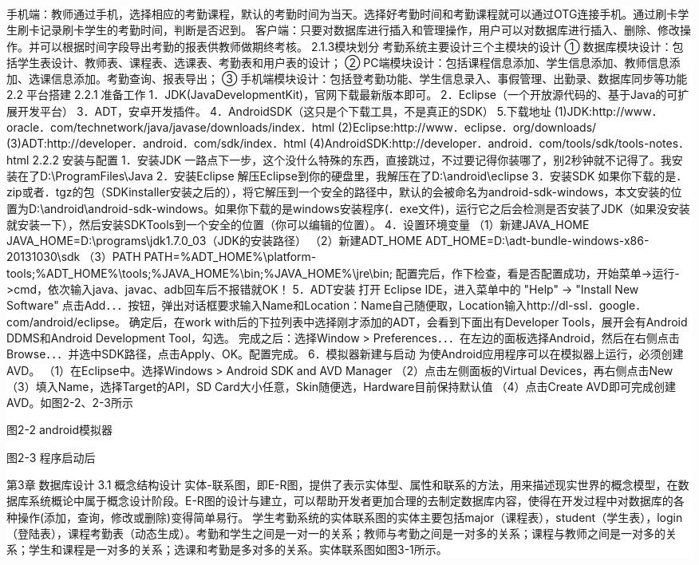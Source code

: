 手机端：教师通过手机，选择相应的考勤课程，默认的考勤时间为当天。选择好考勤时间和考勤课程就可以通过OTG连接手机。通过刷卡学生刷卡记录刷卡学生的考勤时间，判断是否迟到。
 客户端：只要对数据库进行插入和管理操作，用户可以对数据库进行插入、删除、修改操作。并可以根据时间字段导出考勤的报表供教师做期终考核。
 2.1.3模块划分
 考勤系统主要设计三个主模块的设计
 ① 数据库模块设计：包括学生表设计、教师表、课程表、选课表、考勤表和用户表的设计；
 ② PC端模块设计：包括课程信息添加、学生信息添加、教师信息添加、选课信息添加。考勤查询、报表导出；
 ③ 手机端模块设计：包括登考勤功能、学生信息录入、事假管理、出勤录、数据库同步等功能
 2.2 平台搭建
 2.2.1 准备工作
 1．JDK(JavaDevelopmentKit)，官网下载最新版本即可。
 2．Eclipse（一个开放源代码的、基于Java的可扩展开发平台）
 3．ADT，安卓开发插件。
 4．AndroidSDK（这只是个下载工具，不是真正的SDK）
 5.下载地址
 (1)JDK:http://www．oracle．com/technetwork/java/javase/downloads/index．html
 (2)Eclipse:http://www．eclipse．org/downloads/
 (3)ADT:http://developer．android．com/sdk/index．html
 (4)AndroidSDK:http://developer．android．com/tools/sdk/tools-notes．html
 2.2.2 安装与配置
 1．安装JDK
 一路点下一步，这个没什么特殊的东西，直接跳过，不过要记得你装哪了，别2秒钟就不记得了。我安装在了D:\ProgramFiles\Java
 2．安装Eclipse
 解压Eclipse到你的硬盘里，我解压在了D:\android\eclipse
 3．安装SDK
 如果你下载的是．zip或者．tgz的包（SDKinstaller安装之后的），将它解压到一个安全的路径中，默认的会被命名为android-sdk-windows，本文安装的位置为D:\android\android-sdk-windows。如果你下载的是windows安装程序(．exe文件)，运行它之后会检测是否安装了JDK（如果没安装就安装一下），然后安装SDKTools到一个安全的位置（你可以编辑的位置）。
 4．设置环境变量
 （1）新建JAVA_HOME
 JAVA_HOME=D:\programs\jdk1.7.0_03（JDK的安装路径）
 （2）新建ADT_HOME
 ADT_HOME=D:\adt-bundle-windows-x86-20131030\sdk
 （3）PATH
 PATH=%ADT_HOME%\platform-tools;%ADT_HOME%\tools;%JAVA_HOME%\bin;%JAVA_HOME%\jre\bin;
 配置完后，作下检查，看是否配置成功，开始菜单->运行->cmd，依次输入java、javac、adb回车后不报错就OK！
 5．ADT安装
 打开 Eclipse IDE，进入菜单中的 "Help" -> "Install New Software"
 点击Add．．．按钮，弹出对话框要求输入Name和Location：Name自己随便取，Location输入http://dl-ssl．google．com/android/eclipse。 确定后，在work with后的下拉列表中选择刚才添加的ADT，会看到下面出有Developer Tools，展开会有Android DDMS和Android Development Tool，勾选。
 完成之后：选择Window > Preferences．．．在左边的面板选择Android，然后在右侧点击Browse．．．并选中SDK路径，点击Apply、OK。配置完成。
 6．模拟器新建与启动
 为使Android应用程序可以在模拟器上运行，必须创建AVD。
 （1）在Eclipse中。选择Windows > Android SDK and AVD Manager
 （2）点击左侧面板的Virtual Devices，再右侧点击New
 （3）填入Name，选择Target的API，SD Card大小任意，Skin随便选，Hardware目前保持默认值 
 （4）点击Create AVD即可完成创建AVD。如图2-2、2-3所示


图2-2 android模拟器

图2-3 程序启动后

第3章 数据库设计
 3.1 概念结构设计
 实体-联系图，即E-R图，提供了表示实体型、属性和联系的方法，用来描述现实世界的概念模型，在数据库系统概论中属于概念设计阶段。E-R图的设计与建立，可以帮助开发者更加合理的去制定数据库内容，使得在开发过程中对数据库的各种操作(添加，查询，修改或删除)变得简单易行。
 学生考勤系统的实体联系图的实体主要包括major（课程表），student（学生表），login（登陆表），课程考勤表（动态生成）。考勤和学生之间是一对一的关系；教师与考勤之间是一对多的关系；课程与教师之间是一对多的关系；学生和课程是一对多的关系；选课和考勤是多对多的关系。实体联系图如图3-1所示。

